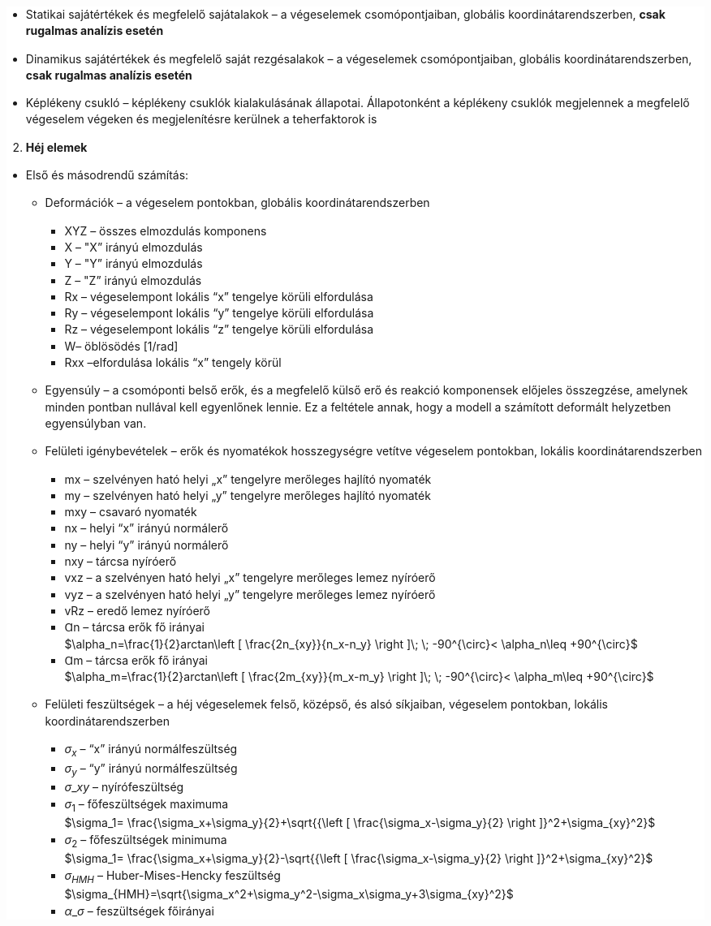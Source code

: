 - Statikai sajátértékek és megfelelő sajátalakok – a végeselemek csomópontjaiban, globális koordinátarendszerben, **csak rugalmas analízis esetén**

- Dinamikus sajátértékek és megfelelő saját rezgésalakok – a végeselemek csomópontjaiban, globális koordinátarendszerben, **csak rugalmas analízis esetén**

- Képlékeny csukló – képlékeny csuklók kialakulásának állapotai. Állapotonként a képlékeny csuklók megjelennek a megfelelő végeselem végeken és megjelenítésre kerülnek a teherfaktorok is





2. **Héj elemek**





- Első és másodrendű számítás:

  - Deformációk – a végeselem pontokban, globális koordinátarendszerben

    - XYZ – összes elmozdulás komponens
    - X – "X” irányú elmozdulás
    - Y – "Y” irányú elmozdulás
    - Z – "Z” irányú elmozdulás
    - Rx – végeselempont lokális “x” tengelye körüli elfordulása
    - Ry – végeselempont lokális “y” tengelye körüli elfordulása
    - Rz – végeselempont lokális “z” tengelye körüli elfordulása
    - W– öblösödés \[1/rad]
    - Rxx –elfordulása lokális “x” tengely körül

  - Egyensúly – a csomóponti belső erők, és a megfelelő külső erő és reakció komponensek előjeles összegzése, amelynek minden pontban nullával kell egyenlőnek lennie. Ez a feltétele annak, hogy a modell a számított deformált helyzetben egyensúlyban van.

  - Felületi igénybevételek – erők és nyomatékok hosszegységre vetítve végeselem pontokban, lokális koordinátarendszerben

    - mx – szelvényen ható helyi „x” tengelyre merőleges hajlító nyomaték
    - my – szelvényen ható helyi „y” tengelyre merőleges hajlító nyomaték
    - mxy – csavaró nyomaték
    - nx – helyi “x” irányú normálerő
    - ny – helyi “y” irányú normálerő
    - nxy – tárcsa nyíróerő
    - vxz – a szelvényen ható helyi „x” tengelyre merőleges lemez nyíróerő
    - vyz – a szelvényen ható helyi „y” tengelyre merőleges lemez nyíróerő
    - vRz – eredő lemez nyíróerő
    - Ɑn – tárcsa erők fő irányai  
     $\alpha_n=\frac{1}{2}arctan\left [ \frac{2n_{xy}}{n_x-n_y} \right ]\; \; -90^{\circ}< \alpha_n\leq +90^{\circ}$
    - Ɑm – tárcsa erők fő irányai  
     $\alpha_m=\frac{1}{2}arctan\left [ \frac{2m_{xy}}{m_x-m_y} \right ]\; \; -90^{\circ}< \alpha_m\leq +90^{\circ}$

  - Felületi feszültségek – a héj végeselemek felső, középső, és alsó síkjaiban, végeselem pontokban, lokális koordinátarendszerben

    - $\sigma_x$ – “x” irányú normálfeszültség
    - $\sigma_y$ – “y” irányú normálfeszültség
    - $\sigma\_{xy}$ – nyírófeszültség
    - $\sigma_1$ – főfeszültségek maximuma  
     $\sigma_1= \frac{\sigma_x+\sigma_y}{2}+\sqrt{{\left [ \frac{\sigma_x-\sigma_y}{2} \right ]}^2+\sigma_{xy}^2}$
    - $\sigma_2$ – főfeszültségek minimuma  
     $\sigma_1= \frac{\sigma_x+\sigma_y}{2}-\sqrt{{\left [ \frac{\sigma_x-\sigma_y}{2} \right ]}^2+\sigma_{xy}^2}$
    - $\sigma_{HMH}$ – Huber-Mises-Hencky feszültség  
     $\sigma_{HMH}=\sqrt{\sigma_x^2+\sigma_y^2-\sigma_x\sigma_y+3\sigma_{xy}^2}$
    - $\alpha\_{\sigma}$ – feszültségek főirányai  